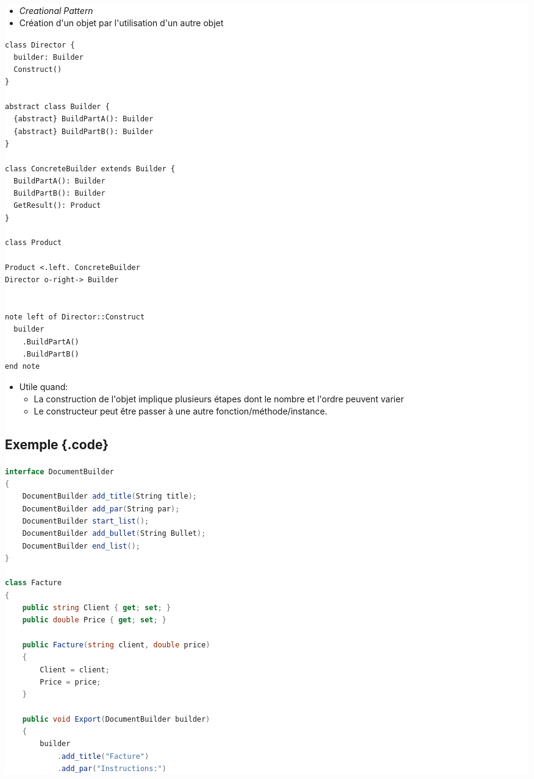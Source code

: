 - _Creational Pattern_
- Création d'un objet par l'utilisation d'un autre objet

```plantuml {.build}
class Director {
  builder: Builder
  Construct()
}

abstract class Builder {
  {abstract} BuildPartA(): Builder
  {abstract} BuildPartB(): Builder
}

class ConcreteBuilder extends Builder {
  BuildPartA(): Builder
  BuildPartB(): Builder
  GetResult(): Product
}

class Product

Product <.left. ConcreteBuilder
Director o-right-> Builder


note left of Director::Construct
  builder
    .BuildPartA()
    .BuildPartB()
end note
```

- Utile quand:
  - La construction de l'objet implique plusieurs étapes dont le nombre et l'ordre peuvent varier
  - Le constructeur peut être passer à une autre fonction/méthode/instance.

## Exemple {.code}

```cs
interface DocumentBuilder
{
    DocumentBuilder add_title(String title);
    DocumentBuilder add_par(String par);
    DocumentBuilder start_list();
    DocumentBuilder add_bullet(String Bullet);
    DocumentBuilder end_list();
}

class Facture
{
    public string Client { get; set; }
    public double Price { get; set; }

    public Facture(string client, double price)
    {
        Client = client;
        Price = price;
    }

    public void Export(DocumentBuilder builder)
    {
        builder
            .add_title("Facture")
            .add_par("Instructions:")
```